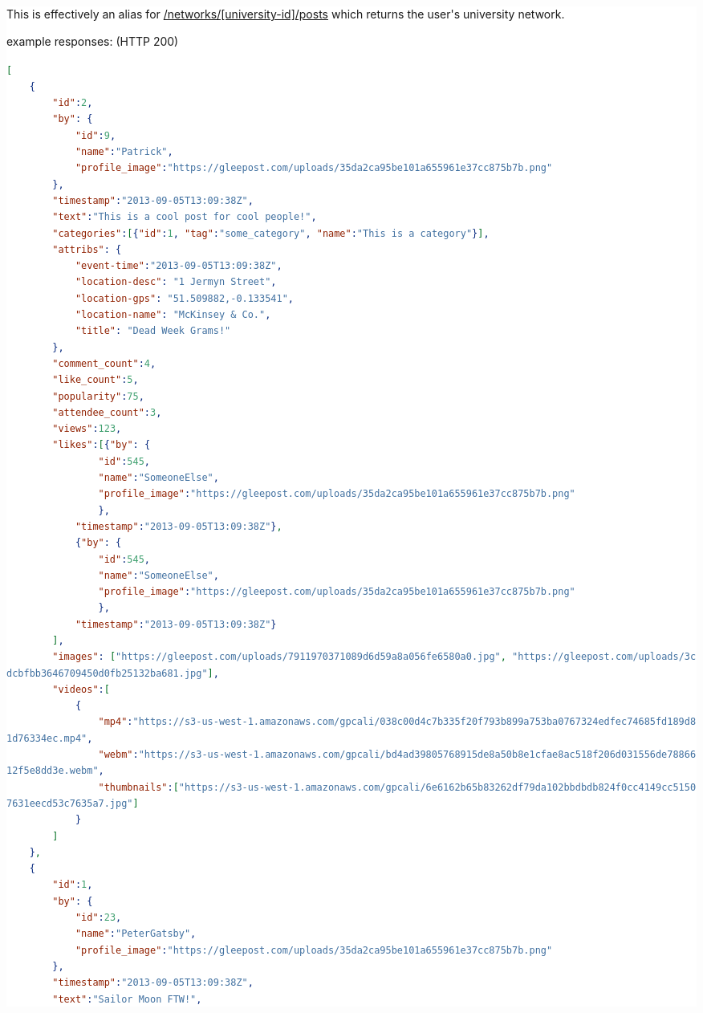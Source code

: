 This is effectively an alias for [/networks/[university-id]/posts](#get-networksnetwork-idposts) which returns the user's university network.

example responses:
(HTTP 200)
```json
[
	{
		"id":2,
		"by": {
			"id":9,
			"name":"Patrick",
			"profile_image":"https://gleepost.com/uploads/35da2ca95be101a655961e37cc875b7b.png"
		},
		"timestamp":"2013-09-05T13:09:38Z",
		"text":"This is a cool post for cool people!",
		"categories":[{"id":1, "tag":"some_category", "name":"This is a category"}],
		"attribs": {
			"event-time":"2013-09-05T13:09:38Z",
			"location-desc": "1 Jermyn Street",
			"location-gps": "51.509882,-0.133541",
			"location-name": "McKinsey & Co.",
			"title": "Dead Week Grams!"
		},
		"comment_count":4,
		"like_count":5,
		"popularity":75,
		"attendee_count":3,
		"views":123,
		"likes":[{"by": {
				"id":545,
				"name":"SomeoneElse",
				"profile_image":"https://gleepost.com/uploads/35da2ca95be101a655961e37cc875b7b.png"
				},
			"timestamp":"2013-09-05T13:09:38Z"},
			{"by": {
				"id":545,
				"name":"SomeoneElse",
				"profile_image":"https://gleepost.com/uploads/35da2ca95be101a655961e37cc875b7b.png"
				},
			"timestamp":"2013-09-05T13:09:38Z"}
		],
		"images": ["https://gleepost.com/uploads/7911970371089d6d59a8a056fe6580a0.jpg", "https://gleepost.com/uploads/3cdcbfbb3646709450d0fb25132ba681.jpg"],
		"videos":[
			{
				"mp4":"https://s3-us-west-1.amazonaws.com/gpcali/038c00d4c7b335f20f793b899a753ba0767324edfec74685fd189d81d76334ec.mp4",
				"webm":"https://s3-us-west-1.amazonaws.com/gpcali/bd4ad39805768915de8a50b8e1cfae8ac518f206d031556de7886612f5e8dd3e.webm",
				"thumbnails":["https://s3-us-west-1.amazonaws.com/gpcali/6e6162b65b83262df79da102bbdbdb824f0cc4149cc51507631eecd53c7635a7.jpg"]
			}
		]
	},
	{
		"id":1,
		"by": {
			"id":23,
			"name":"PeterGatsby",
			"profile_image":"https://gleepost.com/uploads/35da2ca95be101a655961e37cc875b7b.png"
		},
		"timestamp":"2013-09-05T13:09:38Z",
		"text":"Sailor Moon FTW!",
```